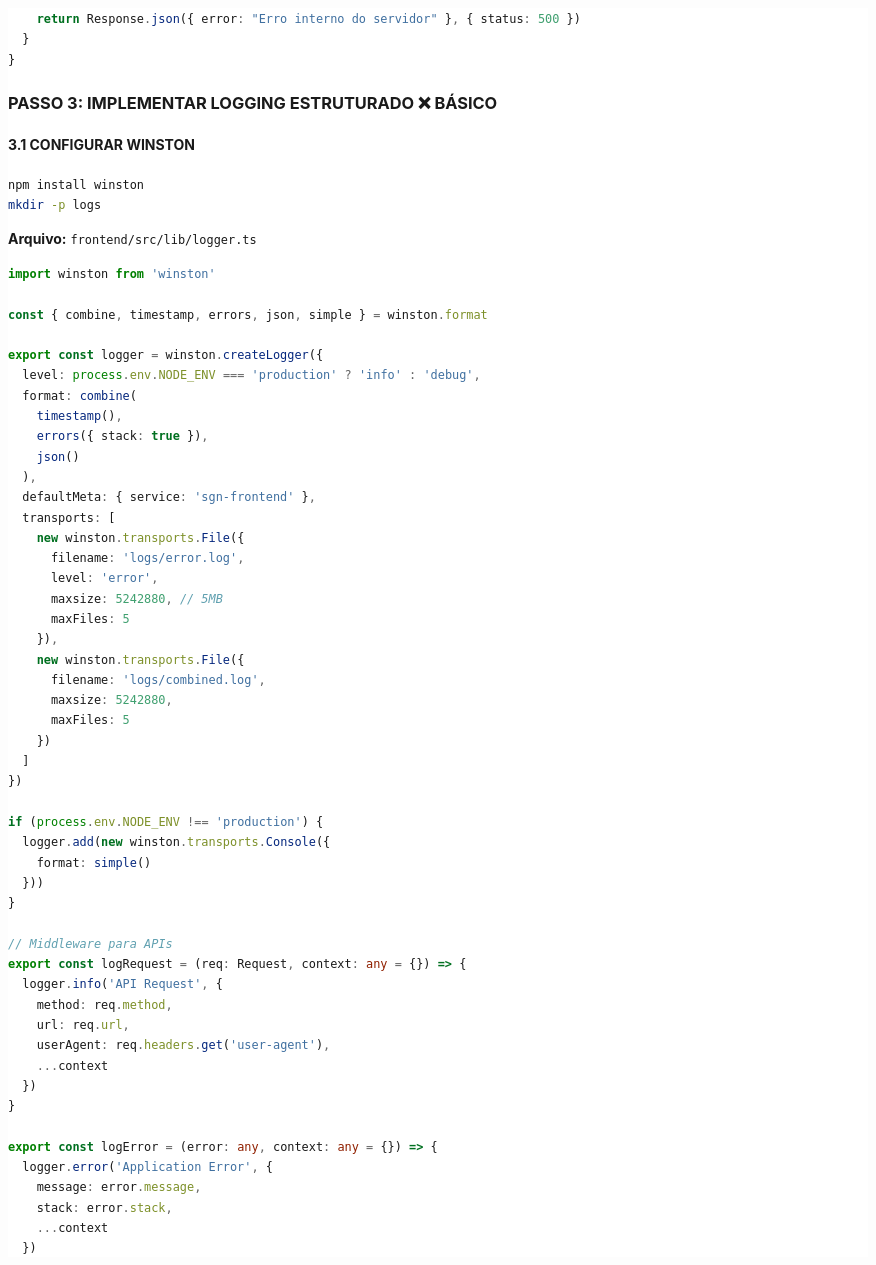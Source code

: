 ```typescript
    return Response.json({ error: "Erro interno do servidor" }, { status: 500 })
  }
}
```

### PASSO 3: IMPLEMENTAR LOGGING ESTRUTURADO ❌ **BÁSICO**

#### 3.1 CONFIGURAR WINSTON
```bash
npm install winston
mkdir -p logs
```

**Arquivo:** `frontend/src/lib/logger.ts`
```typescript
import winston from 'winston'

const { combine, timestamp, errors, json, simple } = winston.format

export const logger = winston.createLogger({
  level: process.env.NODE_ENV === 'production' ? 'info' : 'debug',
  format: combine(
    timestamp(),
    errors({ stack: true }),
    json()
  ),
  defaultMeta: { service: 'sgn-frontend' },
  transports: [
    new winston.transports.File({ 
      filename: 'logs/error.log', 
      level: 'error',
      maxsize: 5242880, // 5MB
      maxFiles: 5
    }),
    new winston.transports.File({ 
      filename: 'logs/combined.log',
      maxsize: 5242880,
      maxFiles: 5
    })
  ]
})

if (process.env.NODE_ENV !== 'production') {
  logger.add(new winston.transports.Console({
    format: simple()
  }))
}

// Middleware para APIs
export const logRequest = (req: Request, context: any = {}) => {
  logger.info('API Request', {
    method: req.method,
    url: req.url,
    userAgent: req.headers.get('user-agent'),
    ...context
  })
}

export const logError = (error: any, context: any = {}) => {
  logger.error('Application Error', {
    message: error.message,
    stack: error.stack,
    ...context
  })
```